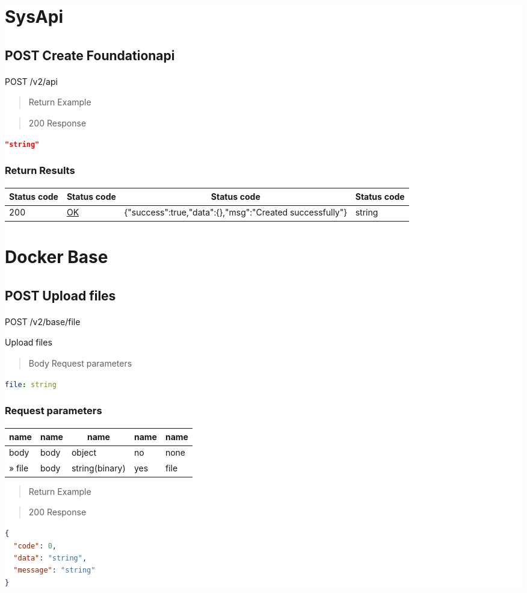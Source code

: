 # SysApi

## POST Create Foundationapi

POST /v2/api

> Return Example

> 200 Response

```json
"string"
```

### Return Results

|Status code|Status code|Status code|Status code|
|---|---|---|---|
|200|[OK](https://tools.ietf.org/html/rfc7231#section-6.3.1)|{"success":true,"data":{},"msg":"Created successfully"}|string|

# Docker Base

## POST Upload files

POST /v2/base/file

Upload files

> Body Request parameters

```yaml
file: string

```

### Request parameters

|name|name|name|name|name|
|---|---|---|---|---|
|body|body|object| no |none|
|» file|body|string(binary)| yes |file|

> Return Example

> 200 Response

```json
{
  "code": 0,
  "data": "string",
  "message": "string"
}
```
